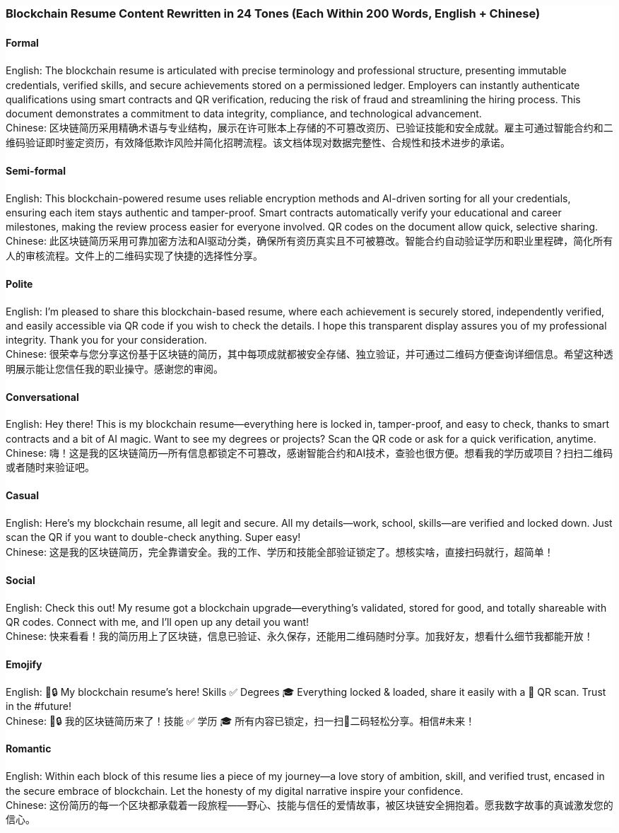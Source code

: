 
### Blockchain Resume Content Rewritten in 24 Tones (Each Within 200 Words, English + Chinese)

#### Formal  
English: The blockchain resume is articulated with precise terminology and professional structure, presenting immutable credentials, verified skills, and secure achievements stored on a permissioned ledger. Employers can instantly authenticate qualifications using smart contracts and QR verification, reducing the risk of fraud and streamlining the hiring process. This document demonstrates a commitment to data integrity, compliance, and technological advancement.  
Chinese: 区块链简历采用精确术语与专业结构，展示在许可账本上存储的不可篡改资历、已验证技能和安全成就。雇主可通过智能合约和二维码验证即时鉴定资历，有效降低欺诈风险并简化招聘流程。该文档体现对数据完整性、合规性和技术进步的承诺。

#### Semi-formal  
English: This blockchain-powered resume uses reliable encryption methods and AI-driven sorting for all your credentials, ensuring each item stays authentic and tamper-proof. Smart contracts automatically verify your educational and career milestones, making the review process easier for everyone involved. QR codes on the document allow quick, selective sharing.  
Chinese: 此区块链简历采用可靠加密方法和AI驱动分类，确保所有资历真实且不可被篡改。智能合约自动验证学历和职业里程碑，简化所有人的审核流程。文件上的二维码实现了快捷的选择性分享。

#### Polite  
English: I’m pleased to share this blockchain-based resume, where each achievement is securely stored, independently verified, and easily accessible via QR code if you wish to check the details. I hope this transparent display assures you of my professional integrity. Thank you for your consideration.  
Chinese: 很荣幸与您分享这份基于区块链的简历，其中每项成就都被安全存储、独立验证，并可通过二维码方便查询详细信息。希望这种透明展示能让您信任我的职业操守。感谢您的审阅。

#### Conversational  
English: Hey there! This is my blockchain resume—everything here is locked in, tamper-proof, and easy to check, thanks to smart contracts and a bit of AI magic. Want to see my degrees or projects? Scan the QR code or ask for a quick verification, anytime.  
Chinese: 嗨！这是我的区块链简历—所有信息都锁定不可篡改，感谢智能合约和AI技术，查验也很方便。想看我的学历或项目？扫扫二维码或者随时来验证吧。

#### Casual  
English: Here’s my blockchain resume, all legit and secure. All my details—work, school, skills—are verified and locked down. Just scan the QR if you want to double-check anything. Super easy!  
Chinese: 这是我的区块链简历，完全靠谱安全。我的工作、学历和技能全部验证锁定了。想核实啥，直接扫码就行，超简单！

#### Social  
English: Check this out! My resume got a blockchain upgrade—everything’s validated, stored for good, and totally shareable with QR codes. Connect with me, and I’ll open up any detail you want!  
Chinese: 快来看看！我的简历用上了区块链，信息已验证、永久保存，还能用二维码随时分享。加我好友，想看什么细节我都能开放！

#### Emojify  
English: 🚀🔒 My blockchain resume’s here! Skills ✅ Degrees 🎓 Everything locked & loaded, share it easily with a 📱 QR scan. Trust in the #future!  
Chinese: 🚀🔒 我的区块链简历来了！技能 ✅ 学历 🎓 所有内容已锁定，扫一扫📱二码轻松分享。相信#未来！

#### Romantic  
English: Within each block of this resume lies a piece of my journey—a love story of ambition, skill, and verified trust, encased in the secure embrace of blockchain. Let the honesty of my digital narrative inspire your confidence.  
Chinese: 这份简历的每一个区块都承载着一段旅程——野心、技能与信任的爱情故事，被区块链安全拥抱着。愿我数字故事的真诚激发您的信心。
